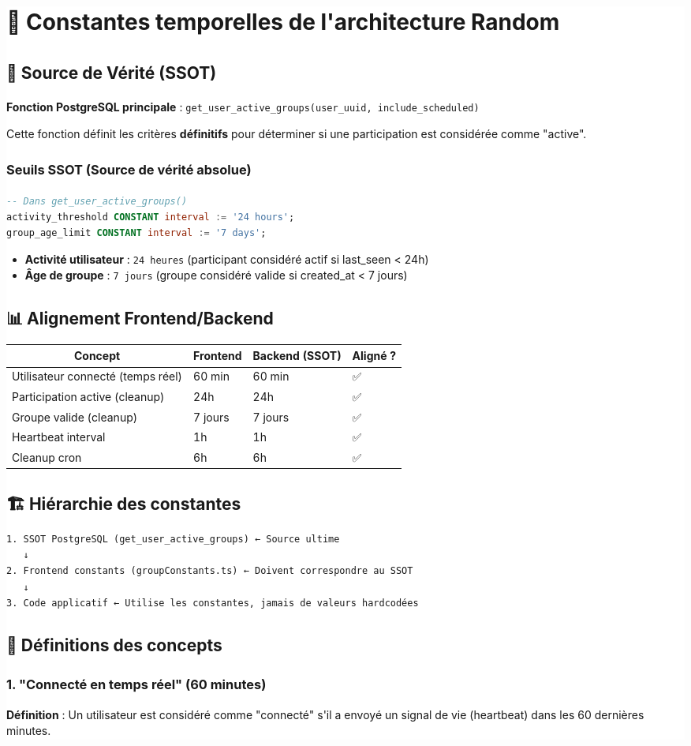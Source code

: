 # 📐 Constantes temporelles de l'architecture Random

## 🎯 Source de Vérité (SSOT)

**Fonction PostgreSQL principale** : `get_user_active_groups(user_uuid, include_scheduled)`

Cette fonction définit les critères **définitifs** pour déterminer si une participation est considérée comme "active".

### Seuils SSOT (Source de vérité absolue)

```sql
-- Dans get_user_active_groups()
activity_threshold CONSTANT interval := '24 hours';
group_age_limit CONSTANT interval := '7 days';
```

- **Activité utilisateur** : `24 heures` (participant considéré actif si last_seen < 24h)
- **Âge de groupe** : `7 jours` (groupe considéré valide si created_at < 7 jours)

## 📊 Alignement Frontend/Backend

| Concept | Frontend | Backend (SSOT) | Aligné ? |
|---------|----------|----------------|----------|
| Utilisateur connecté (temps réel) | 60 min | 60 min | ✅ |
| Participation active (cleanup) | 24h | 24h | ✅ |
| Groupe valide (cleanup) | 7 jours | 7 jours | ✅ |
| Heartbeat interval | 1h | 1h | ✅ |
| Cleanup cron | 6h | 6h | ✅ |

## 🏗️ Hiérarchie des constantes

```
1. SSOT PostgreSQL (get_user_active_groups) ← Source ultime
   ↓
2. Frontend constants (groupConstants.ts) ← Doivent correspondre au SSOT
   ↓
3. Code applicatif ← Utilise les constantes, jamais de valeurs hardcodées
```

## 📝 Définitions des concepts

### 1. "Connecté en temps réel" (60 minutes)

**Définition** : Un utilisateur est considéré comme "connecté" s'il a envoyé un signal de vie (heartbeat) dans les 60 dernières minutes.
